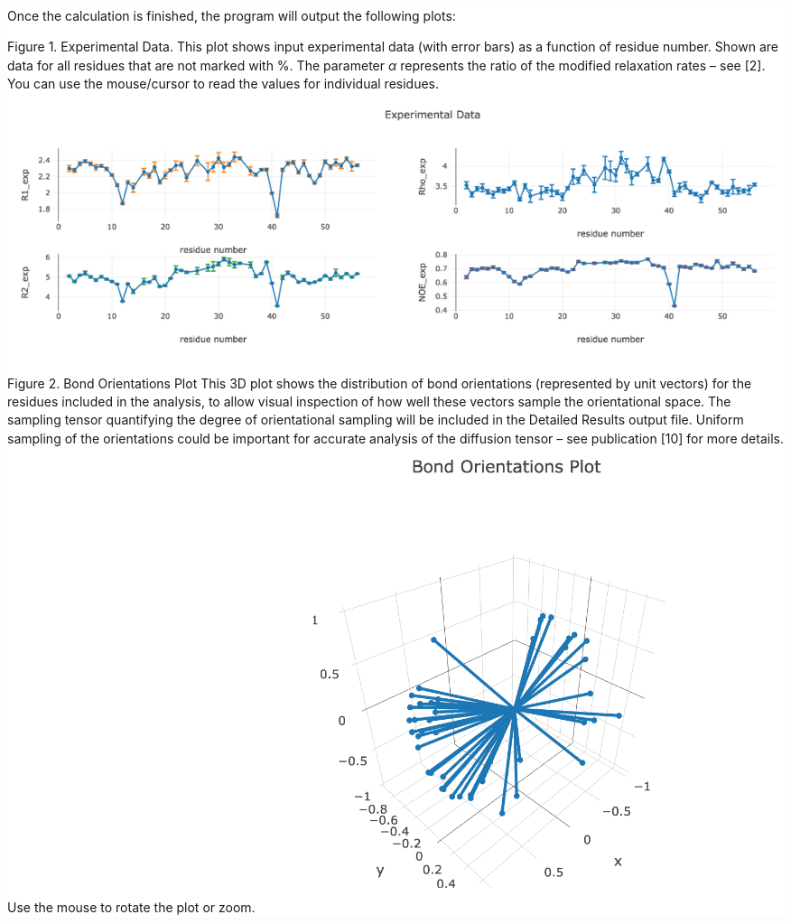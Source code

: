 Once the calculation is finished, the program will output the following plots:

Figure 1. Experimental Data.
This plot shows input experimental data (with error bars) as a function of residue number. Shown are data for all residues that are not marked with %. The parameter $\alpha$ represents the ratio of the modified relaxation rates – see [2]. You can use the mouse/cursor to read the values for individual residues. 
![inline image](images/rotdif_all.fld/image014.png)

Figure 2. Bond Orientations Plot 
This 3D plot shows the distribution of bond orientations (represented by unit vectors) for the residues included in the analysis, to allow visual inspection of how well these vectors sample the orientational space. The sampling tensor quantifying the degree of orientational sampling will be included in the Detailed Results output file. Uniform sampling of the orientations could be important for accurate analysis of the diffusion tensor – see publication [10] for more details. Use the mouse to rotate the plot or zoom.
![inline image](images/rotdif_all.fld/image015.png)
